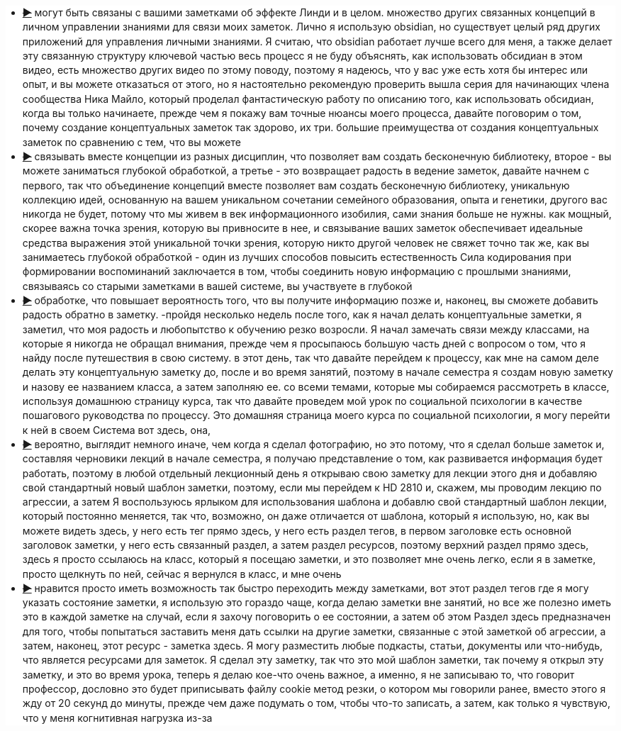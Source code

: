  - ~~[▶](https://www.youtube.com/watch?v=PuqGjNJMiZQ&t=195)~~  могут быть связаны с вашими заметками об эффекте Линди и в целом.  множество других связанных концепций в личном управлении знаниями для связи моих заметок. Лично я использую obsidian, но существует целый ряд других приложений для управления личными знаниями. Я считаю, что obsidian работает лучше всего для меня, а также делает эту связанную структуру ключевой частью  весь процесс я не буду объяснять, как использовать обсидиан в этом видео, есть множество других видео по этому поводу, поэтому я надеюсь, что у вас уже есть хотя бы интерес или опыт, и вы можете отказаться от этого, но я настоятельно рекомендую проверить  вышла серия для начинающих члена сообщества Ника Майло, который проделал фантастическую работу по описанию того, как использовать обсидиан, когда вы только начинаете, прежде чем я покажу вам точные нюансы моего процесса, давайте поговорим о том, почему создание концептуальных заметок так здорово, их три.  большие преимущества от создания концептуальных заметок по сравнению с тем, что вы можете 
 - ~~[▶](https://www.youtube.com/watch?v=PuqGjNJMiZQ&t=244)~~  связывать вместе концепции из разных дисциплин, что позволяет вам создать бесконечную библиотеку, второе - вы можете заниматься глубокой обработкой, а третье - это возвращает радость в ведение заметок, давайте начнем с первого, так что объединение концепций вместе позволяет вам создать бесконечную библиотеку, уникальную коллекцию идей, основанную на вашем уникальном сочетании семейного образования, опыта и генетики, другого вас никогда не будет, потому что мы живем в век информационного изобилия, сами знания больше не нужны.  как мощный, скорее важна точка зрения, которую вы привносите в нее, и связывание ваших заметок обеспечивает идеальные средства выражения этой уникальной точки зрения, которую никто другой человек не свяжет точно так же, как вы занимаетесь глубокой обработкой - один из лучших способов повысить естественность  Сила кодирования при формировании воспоминаний заключается в том, чтобы соединить новую информацию с прошлыми знаниями, связываясь со старыми заметками в вашей системе, вы участвуете в глубокой 
 - ~~[▶](https://www.youtube.com/watch?v=PuqGjNJMiZQ&t=303)~~  обработке, что повышает вероятность того, что вы получите информацию позже и, наконец, вы сможете добавить радость обратно в заметку.  -пройдя несколько недель после того, как я начал делать концептуальные заметки, я заметил, что моя радость и любопытство к обучению резко возросли. Я начал замечать связи между классами, на которые я никогда не обращал внимания, прежде чем я просыпаюсь большую часть дней с вопросом о том, что я найду после путешествия в свою систему.  в этот день, так что давайте перейдем к процессу, как мне на самом деле делать эту концептуальную заметку до, после и во время занятий, поэтому в начале семестра я создам новую заметку и назову ее названием класса, а затем заполняю ее. со всеми темами, которые мы собираемся рассмотреть в классе, используя домашнюю страницу курса, так что давайте проведем мой урок по социальной психологии в качестве пошагового руководства по процессу. Это домашняя страница моего курса по социальной психологии, я могу перейти к ней в своем  Система вот здесь, она, 
 - ~~[▶](https://www.youtube.com/watch?v=PuqGjNJMiZQ&t=355)~~  вероятно, выглядит немного иначе, чем когда я сделал фотографию, но это потому, что я сделал больше заметок и, составляя черновики лекций в начале семестра, я получаю представление о том, как развивается информация будет работать, поэтому в любой отдельный лекционный день я открываю свою заметку для лекции этого дня и добавляю свой стандартный новый шаблон заметки, поэтому, если мы перейдем к HD 2810 и, скажем, мы проводим лекцию по агрессии, а затем  Я воспользуюсь ярлыком для использования шаблона и добавлю свой стандартный шаблон лекции, который постоянно меняется, так что, возможно, он даже отличается от шаблона, который я использую, но, как вы можете видеть здесь, у него есть  тег прямо здесь, у него есть раздел тегов, в первом заголовке есть основной заголовок заметки, у него есть связанный раздел, а затем раздел ресурсов, поэтому верхний раздел прямо здесь, здесь я просто ссылаюсь на класс, который я посещаю  заметки, и это позволяет мне очень легко, если я в заметке, просто щелкнуть по ней, сейчас я вернулся в класс, и мне очень 
 - ~~[▶](https://www.youtube.com/watch?v=PuqGjNJMiZQ&t=417)~~  нравится просто иметь возможность так быстро переходить между заметками, вот этот раздел тегов где я могу указать состояние заметки, я использую это гораздо чаще, когда делаю заметки вне занятий, но все же полезно иметь это в каждой заметке на случай, если я захочу поговорить о ее состоянии, а затем об этом Раздел здесь предназначен для того, чтобы попытаться заставить меня дать ссылки на другие заметки, связанные с этой заметкой об агрессии, а затем, наконец, этот ресурс - заметка здесь. Я могу разместить любые подкасты, статьи, документы или что-нибудь, что является ресурсами для заметок.  Я сделал эту заметку, так что это мой шаблон заметки, так почему я открыл эту заметку, и это во время урока, теперь я делаю кое-что очень важное, а именно, я не записываю то, что говорит профессор, дословно это будет приписывать файлу cookie метод резки, о котором мы говорили ранее, вместо этого я жду от 20 секунд до минуты, прежде чем даже подумать о том, чтобы что-то записать, а затем, как только я чувствую, что у меня когнитивная нагрузка из-за 